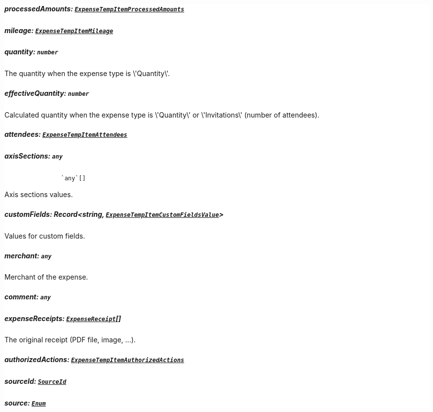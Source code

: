 ##### processedAmounts: [`ExpenseTempItemProcessedAmounts`](./models/expense-temp-item-processed-amounts.ts)<a id="processedamounts-expensetempitemprocessedamountsmodelsexpense-temp-item-processed-amountsts"></a>

##### mileage: [`ExpenseTempItemMileage`](./models/expense-temp-item-mileage.ts)<a id="mileage-expensetempitemmileagemodelsexpense-temp-item-mileagets"></a>

##### quantity: `number`<a id="quantity-number"></a>

The quantity when the expense type is \\\'Quantity\\\'.

##### effectiveQuantity: `number`<a id="effectivequantity-number"></a>

Calculated quantity when the expense type is \\\'Quantity\\\' or \\\'Invitations\\\' (number of attendees).

##### attendees: [`ExpenseTempItemAttendees`](./models/expense-temp-item-attendees.ts)<a id="attendees-expensetempitemattendeesmodelsexpense-temp-item-attendeests"></a>

##### axisSections: `any`<a id="axissections-any"></a>
                    `any`[]

Axis sections values.

##### customFields: Record<string, [`ExpenseTempItemCustomFieldsValue`](./models/expense-temp-item-custom-fields-value.ts)><a id="customfields-record"></a>

Values for custom fields.

##### merchant: `any`<a id="merchant-any"></a>

Merchant of the expense.

##### comment: `any`<a id="comment-any"></a>

##### expenseReceipts: [`ExpenseReceipt`](./models/expense-receipt.ts)[]<a id="expensereceipts-expensereceiptmodelsexpense-receiptts"></a>

The original receipt (PDF file, image, ...).

##### authorizedActions: [`ExpenseTempItemAuthorizedActions`](./models/expense-temp-item-authorized-actions.ts)<a id="authorizedactions-expensetempitemauthorizedactionsmodelsexpense-temp-item-authorized-actionsts"></a>

##### sourceId: [`SourceId`](./models/source-id.ts)<a id="sourceid-sourceidmodelssource-idts"></a>

##### source: [`Enum`](./models/enum.ts)<a id="source-enummodelsenumts"></a>
